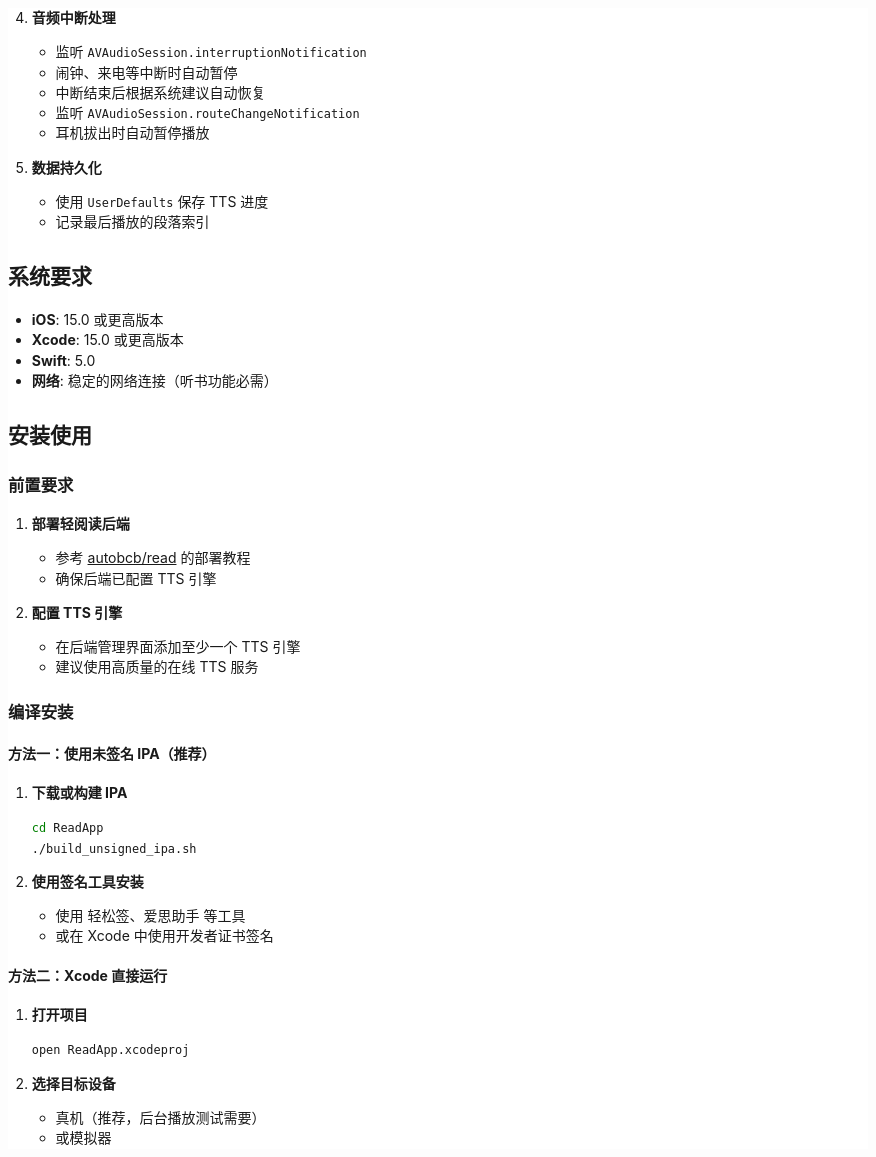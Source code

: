 4. **音频中断处理**
   - 监听 `AVAudioSession.interruptionNotification`
   - 闹钟、来电等中断时自动暂停
   - 中断结束后根据系统建议自动恢复
   - 监听 `AVAudioSession.routeChangeNotification`
   - 耳机拔出时自动暂停播放

5. **数据持久化**
   - 使用 `UserDefaults` 保存 TTS 进度
   - 记录最后播放的段落索引

## 系统要求

- **iOS**: 15.0 或更高版本
- **Xcode**: 15.0 或更高版本
- **Swift**: 5.0
- **网络**: 稳定的网络连接（听书功能必需）

## 安装使用

### 前置要求

1. **部署轻阅读后端**
   - 参考 [autobcb/read](https://github.com/autobcb/read) 的部署教程
   - 确保后端已配置 TTS 引擎

2. **配置 TTS 引擎**
   - 在后端管理界面添加至少一个 TTS 引擎
   - 建议使用高质量的在线 TTS 服务

### 编译安装

#### 方法一：使用未签名 IPA（推荐）

1. **下载或构建 IPA**
   ```bash
   cd ReadApp
   ./build_unsigned_ipa.sh
   ```

2. **使用签名工具安装**
   - 使用 轻松签、爱思助手 等工具
   - 或在 Xcode 中使用开发者证书签名

#### 方法二：Xcode 直接运行

1. **打开项目**
   ```bash
   open ReadApp.xcodeproj
   ```

2. **选择目标设备**
   - 真机（推荐，后台播放测试需要）
   - 或模拟器
